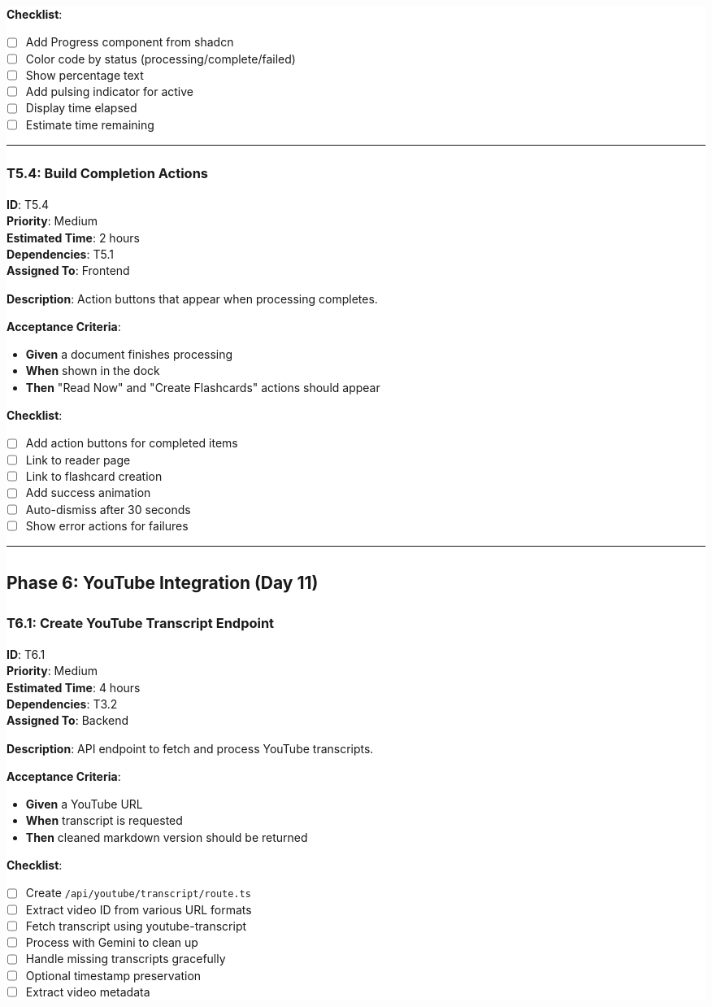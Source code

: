 **Checklist**:
- [ ] Add Progress component from shadcn
- [ ] Color code by status (processing/complete/failed)
- [ ] Show percentage text
- [ ] Add pulsing indicator for active
- [ ] Display time elapsed
- [ ] Estimate time remaining

---

### T5.4: Build Completion Actions
**ID**: T5.4  
**Priority**: Medium  
**Estimated Time**: 2 hours  
**Dependencies**: T5.1  
**Assigned To**: Frontend

**Description**: Action buttons that appear when processing completes.

**Acceptance Criteria**:
- **Given** a document finishes processing
- **When** shown in the dock
- **Then** "Read Now" and "Create Flashcards" actions should appear

**Checklist**:
- [ ] Add action buttons for completed items
- [ ] Link to reader page
- [ ] Link to flashcard creation
- [ ] Add success animation
- [ ] Auto-dismiss after 30 seconds
- [ ] Show error actions for failures

---

## Phase 6: YouTube Integration (Day 11)

### T6.1: Create YouTube Transcript Endpoint
**ID**: T6.1  
**Priority**: Medium  
**Estimated Time**: 4 hours  
**Dependencies**: T3.2  
**Assigned To**: Backend

**Description**: API endpoint to fetch and process YouTube transcripts.

**Acceptance Criteria**:
- **Given** a YouTube URL
- **When** transcript is requested
- **Then** cleaned markdown version should be returned

**Checklist**:
- [ ] Create `/api/youtube/transcript/route.ts`
- [ ] Extract video ID from various URL formats
- [ ] Fetch transcript using youtube-transcript
- [ ] Process with Gemini to clean up
- [ ] Handle missing transcripts gracefully
- [ ] Optional timestamp preservation
- [ ] Extract video metadata
